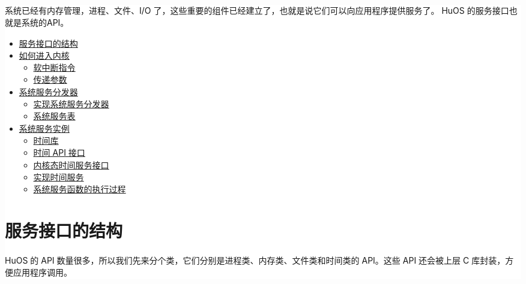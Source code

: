 
系统已经有内存管理，进程、文件、I/O 了，这些重要的组件已经建立了，也就是说它们可以向应用程序提供服务了。 HuOS 的服务接口也就是系统的API。
- [服务接口的结构](#服务接口的结构)
- [如何进入内核](#如何进入内核)
    - [软中断指令](#软中断指令)
    - [传递参数](#传递参数)
- [系统服务分发器](#系统服务分发器)
    - [实现系统服务分发器](#实现系统服务分发器)
    - [系统服务表](#系统服务表)
- [系统服务实例](#系统服务实例)
    - [时间库](#时间库)
    - [时间 API 接口](#时间-api-接口)
    - [内核态时间服务接口](#内核态时间服务接口)
    - [实现时间服务](#实现时间服务)
    - [系统服务函数的执行过程](#系统服务函数的执行过程)


# 服务接口的结构
HuOS 的 API 数量很多，所以我们先来分个类，它们分别是进程类、内存类、文件类和时间类的 API。这些 API 还会被上层 C 库封装，方便应用程序调用。  
